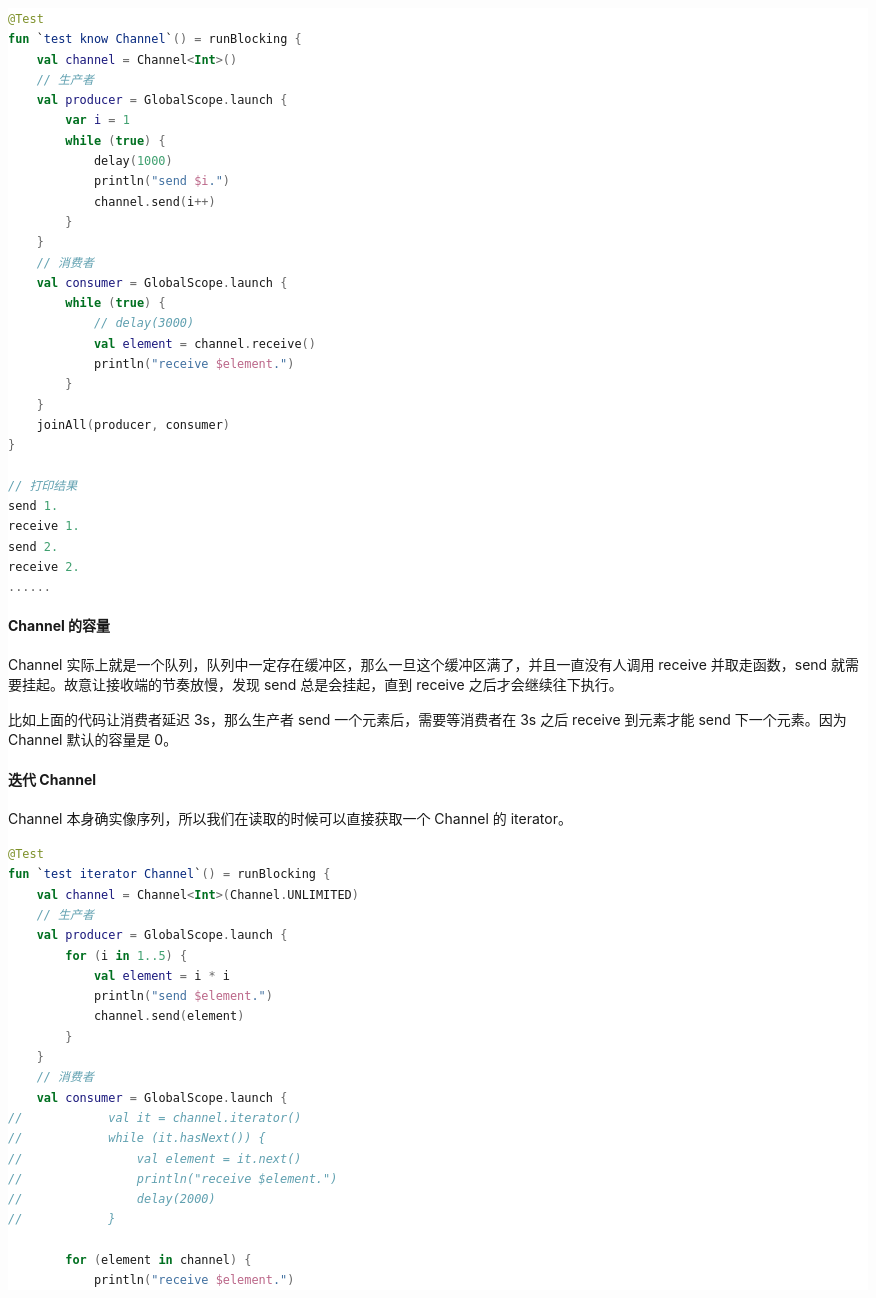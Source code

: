 ```kotlin
@Test
fun `test know Channel`() = runBlocking {
    val channel = Channel<Int>()
    // 生产者
    val producer = GlobalScope.launch {
        var i = 1
        while (true) {
            delay(1000)
            println("send $i.")
            channel.send(i++)
        }
    }
    // 消费者
    val consumer = GlobalScope.launch {
        while (true) {
            // delay(3000)
            val element = channel.receive()
            println("receive $element.")
        }
    }
    joinAll(producer, consumer)
}

// 打印结果
send 1.
receive 1.
send 2.
receive 2.
......
```

#### Channel 的容量

Channel 实际上就是一个队列，队列中一定存在缓冲区，那么一旦这个缓冲区满了，并且一直没有人调用 receive 并取走函数，send 就需要挂起。故意让接收端的节奏放慢，发现 send 总是会挂起，直到 receive 之后才会继续往下执行。

比如上面的代码让消费者延迟 3s，那么生产者 send 一个元素后，需要等消费者在 3s 之后 receive 到元素才能 send 下一个元素。因为 Channel 默认的容量是 0。

#### 迭代 Channel

Channel 本身确实像序列，所以我们在读取的时候可以直接获取一个 Channel 的 iterator。

```kotlin
@Test
fun `test iterator Channel`() = runBlocking {
    val channel = Channel<Int>(Channel.UNLIMITED)
    // 生产者
    val producer = GlobalScope.launch {
        for (i in 1..5) {
            val element = i * i
            println("send $element.")
            channel.send(element)
        }
    }
    // 消费者
    val consumer = GlobalScope.launch {
//            val it = channel.iterator()
//            while (it.hasNext()) {
//                val element = it.next()
//                println("receive $element.")
//                delay(2000)
//            }

        for (element in channel) {
            println("receive $element.")
```